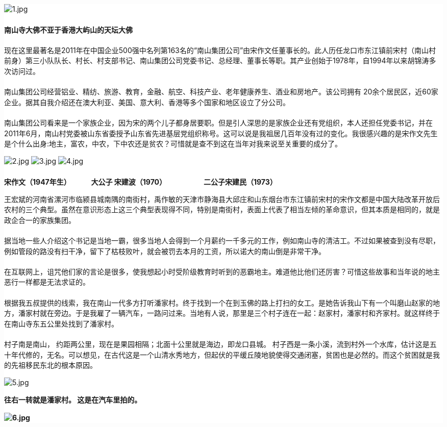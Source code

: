   <img align="top" alt="1.jpg" border="0" height="392" src="http://mjlsh.usc.cuhk.edu.hk/medias/contents/1743/1.jpg" width="590"/>
  <br/>
  <br/>
  <strong>
   南山寺大佛不亚于香港大屿山的天坛大佛
   <br/>
  </strong>
  <br/>
  现在这里最著名是2011年在中国企业500强中名列第163名的“南山集团公司”由宋作文任董事长的。此人历任龙口市东江镇前宋村（南山村前身）第三小队队长、村长、村支部书记、南山集团公司党委书记、总经理、董事长等职。其产业创始于1978年，自1994年以来胡锦涛多次访问过。
  <br/>
  <br/>
  南山集团公司经营铝业、精纺、旅游、教育，金融、航空、科技产业、老年健康养生、酒业和房地产。该公司拥有 20余个居民区，近60家企业。据其自我介绍还在澳大利亚、美国、意大利、香港等多个国家和地区设立了分公司。
  <br/>
  <br/>
  南山集团公司看来是一个家族企业，因为宋的两个儿子都身居要职。但是引人深思的是家族企业还有党组织，本人还担任党委书记，并在2011年6月，南山村党委被山东省委授予山东省先进基层党组织称号。这可以说是我祖居几百年没有过的变化。我很感兴趣的是宋作文先生是个什么出身:地主，富农，中农，下中农还是贫农？可惜就是查不到这在当年对我来说至关重要的成分了。
 </p>
 <p>
  <img align="top" alt="2.jpg" border="0" height="282" src="http://mjlsh.usc.cuhk.edu.hk/medias/contents/1743/2.jpg" width="186"/>
  <img align="top" alt="3.jpg" border="0" height="212" src="http://mjlsh.usc.cuhk.edu.hk/medias/contents/1743/3.jpg" width="272"/>
  <img align="top" alt="4.jpg" border="0" height="171" src="http://mjlsh.usc.cuhk.edu.hk/medias/contents/1743/4.jpg" width="250"/>
  <br/>
  <br/>
  <strong>
   宋作文（1947年生）            大公子 宋建波（1970）                      二公子宋建民（1973）
  </strong>
 </p>
 <p>
  王宏斌的河南省漯河市临颍县城南隅的南街村，禹作敏的天津市静海县大邱庄和山东烟台市东江镇前宋村的宋作文都是中国大陆改革开放后农村的三个典型。虽然在意识形态上这三个典型表现得不同，特别是南街村，表面上代表了相当左倾的革命意识，但其本质是相同的，就是政企合一的家族集团。
  <br/>
  <br/>
  据当地一些人介绍这个书记是当地一霸，很多当地人会得到一个月薪约一千多元的工作，例如南山寺的清洁工。不过如果被查到没有尽职，例如管段的路没有扫干净，留下了枯枝败叶，就会被罚去本月的工资，所以诺大的南山倒是非常干净。
  <br/>
  <br/>
  在互联网上，诅咒他们家的言论是很多，使我想起小时受阶级教育时听到的恶霸地主。难道他比他们还厉害？可惜这些故事和当年说的地主恶行一样都是无法求证的。
  <br/>
  <br/>
  根据我五叔提供的线索，我在南山一代多方打听潘家村。终于找到一个在到玉佛的路上打扫的女工。是她告诉我山下有一个叫磨山赵家的地方，潘家村就在旁边。于是我雇了一辆汽车，一路问过来。当地有人说，那里是三个村子连在一起：赵家村，潘家村和齐家村。就这样终于在南山寺东五公里处找到了潘家村。
  <br/>
  <br/>
  村子南是南山， 约距两公里，现在是果园相隔；北面十公里就是海边，即龙口县城。 村子西是一条小溪，流到村外一个水库，估计这是五十年代修的，无名。可以想见，在古代这是一个山清水秀地方，但起伏的平缓丘陵地貌使得交通闭塞，贫困也是必然的。而这个贫困就是我的先祖移民东北的根本原因。
 </p>
 <p>
  <img align="top" alt="5.jpg" border="0" height="372" src="http://mjlsh.usc.cuhk.edu.hk/medias/contents/1743/5.jpg" width="590"/>
 </p>
 <p>
  <strong>
   往右一转就是潘家村。 这是在汽车里拍的。
  </strong>
 </p>
 <p>
  <strong>
   <img align="top" alt="6.jpg" border="0" height="393" src="http://mjlsh.usc.cuhk.edu.hk/medias/contents/1743/6.jpg" width="590"/>
   <br/>